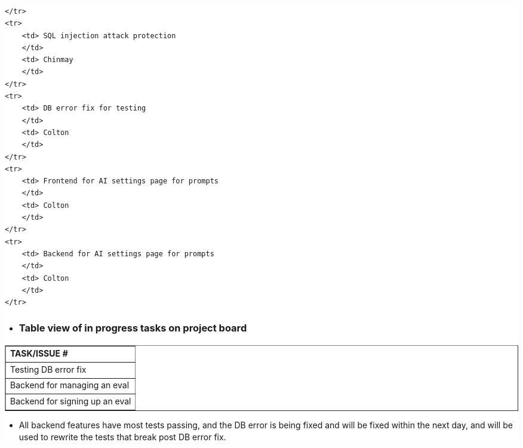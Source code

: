     </tr>
    <tr>
        <td> SQL injection attack protection 
        </td>
        <td> Chinmay
        </td>
    </tr>
    <tr>
        <td> DB error fix for testing
        </td>
        <td> Colton
        </td>
    </tr>
    <tr>
        <td> Frontend for AI settings page for prompts 
        </td>
        <td> Colton
        </td>
    </tr>
    <tr>
        <td> Backend for AI settings page for prompts 
        </td>
        <td> Colton
        </td>
    </tr>
</table>


- ### Table view of in progress tasks on project board
<table border="1">
<tr>
        <td><strong>TASK/ISSUE #</strong>
        </td>
    </tr>
<tr>
        <td> Testing DB error fix
        </td>
    </tr>
    <tr>
        <td> Backend for managing an eval
        </td>
    </tr>
    <tr>
        <td> Backend for signing up an eval
        </td>
    </tr>
</table>

- All backend features have most tests passing, and the DB error is being fixed and will be fixed within the next day, and will be used to rewrite the tests that break post DB error fix.
